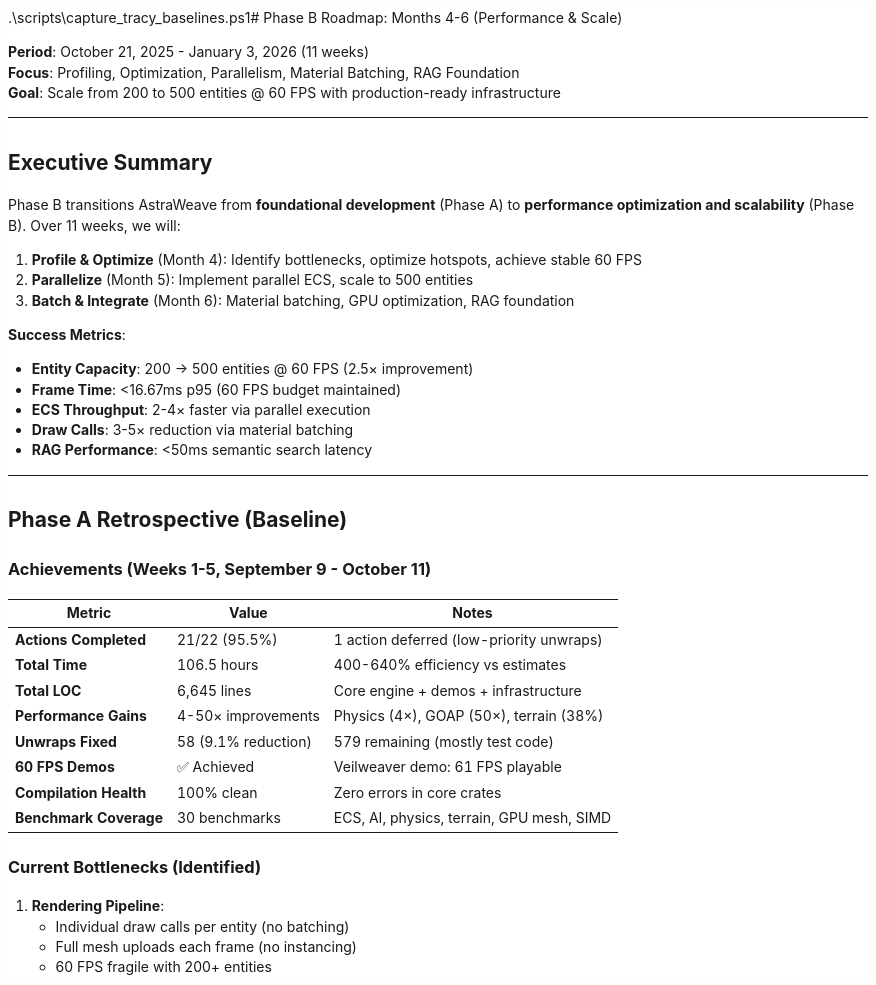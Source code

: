 .\scripts\capture_tracy_baselines.ps1# Phase B Roadmap: Months 4-6 (Performance & Scale)

**Period**: October 21, 2025 - January 3, 2026 (11 weeks)  
**Focus**: Profiling, Optimization, Parallelism, Material Batching, RAG Foundation  
**Goal**: Scale from 200 to 500 entities @ 60 FPS with production-ready infrastructure

---

## Executive Summary

Phase B transitions AstraWeave from **foundational development** (Phase A) to **performance optimization and scalability** (Phase B). Over 11 weeks, we will:

1. **Profile & Optimize** (Month 4): Identify bottlenecks, optimize hotspots, achieve stable 60 FPS
2. **Parallelize** (Month 5): Implement parallel ECS, scale to 500 entities
3. **Batch & Integrate** (Month 6): Material batching, GPU optimization, RAG foundation

**Success Metrics**:
- **Entity Capacity**: 200 → 500 entities @ 60 FPS (2.5× improvement)
- **Frame Time**: <16.67ms p95 (60 FPS budget maintained)
- **ECS Throughput**: 2-4× faster via parallel execution
- **Draw Calls**: 3-5× reduction via material batching
- **RAG Performance**: <50ms semantic search latency

---

## Phase A Retrospective (Baseline)

### Achievements (Weeks 1-5, September 9 - October 11)

| Metric | Value | Notes |
|--------|-------|-------|
| **Actions Completed** | 21/22 (95.5%) | 1 action deferred (low-priority unwraps) |
| **Total Time** | 106.5 hours | 400-640% efficiency vs estimates |
| **Total LOC** | 6,645 lines | Core engine + demos + infrastructure |
| **Performance Gains** | 4-50× improvements | Physics (4×), GOAP (50×), terrain (38%) |
| **Unwraps Fixed** | 58 (9.1% reduction) | 579 remaining (mostly test code) |
| **60 FPS Demos** | ✅ Achieved | Veilweaver demo: 61 FPS playable |
| **Compilation Health** | 100% clean | Zero errors in core crates |
| **Benchmark Coverage** | 30 benchmarks | ECS, AI, physics, terrain, GPU mesh, SIMD |

### Current Bottlenecks (Identified)

1. **Rendering Pipeline**:
   - Individual draw calls per entity (no batching)
   - Full mesh uploads each frame (no instancing)
   - 60 FPS fragile with 200+ entities
